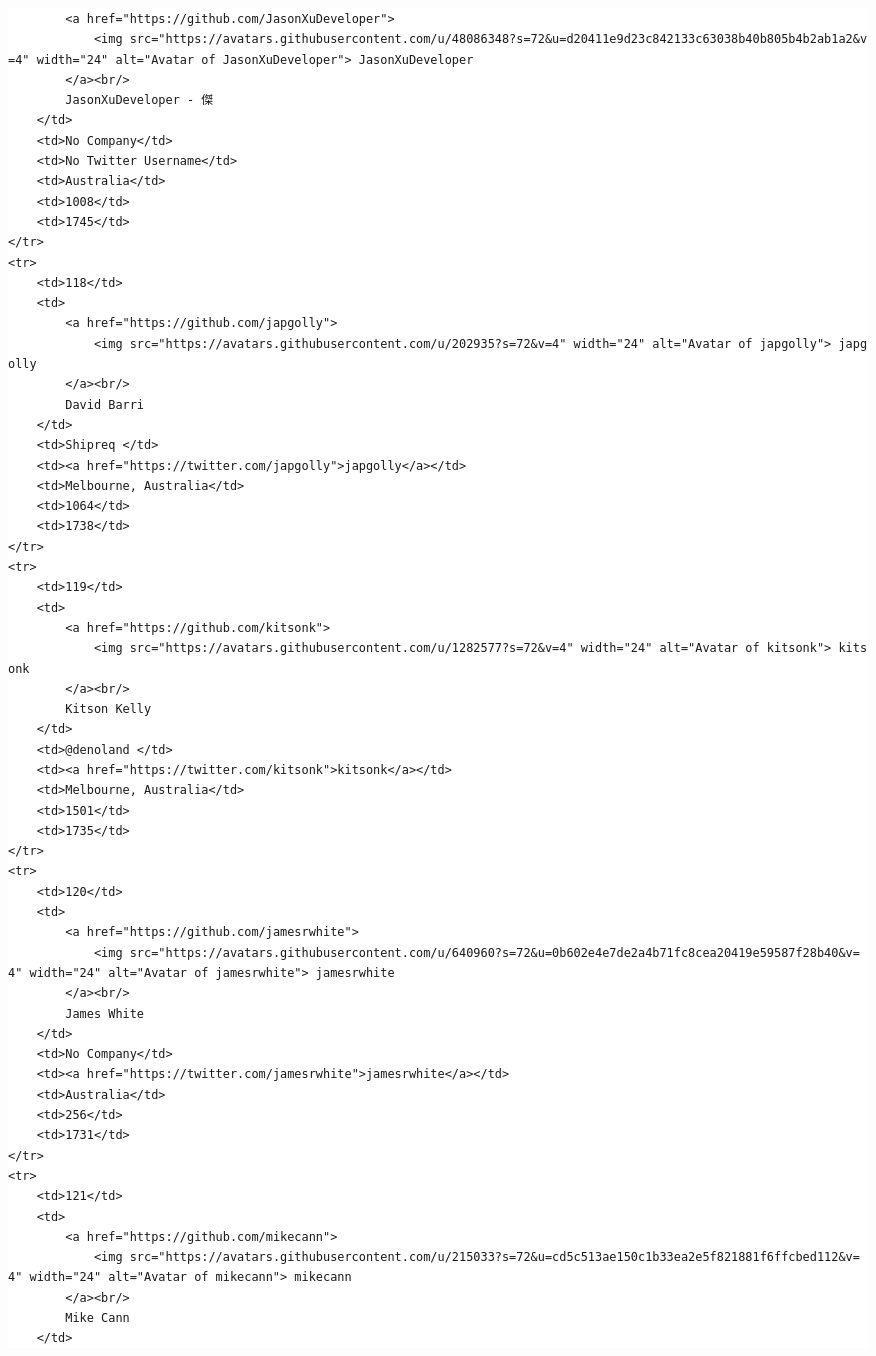 			<a href="https://github.com/JasonXuDeveloper">
				<img src="https://avatars.githubusercontent.com/u/48086348?s=72&u=d20411e9d23c842133c63038b40b805b4b2ab1a2&v=4" width="24" alt="Avatar of JasonXuDeveloper"> JasonXuDeveloper
			</a><br/>
			JasonXuDeveloper - 傑
		</td>
		<td>No Company</td>
		<td>No Twitter Username</td>
		<td>Australia</td>
		<td>1008</td>
		<td>1745</td>
	</tr>
	<tr>
		<td>118</td>
		<td>
			<a href="https://github.com/japgolly">
				<img src="https://avatars.githubusercontent.com/u/202935?s=72&v=4" width="24" alt="Avatar of japgolly"> japgolly
			</a><br/>
			David Barri
		</td>
		<td>Shipreq </td>
		<td><a href="https://twitter.com/japgolly">japgolly</a></td>
		<td>Melbourne, Australia</td>
		<td>1064</td>
		<td>1738</td>
	</tr>
	<tr>
		<td>119</td>
		<td>
			<a href="https://github.com/kitsonk">
				<img src="https://avatars.githubusercontent.com/u/1282577?s=72&v=4" width="24" alt="Avatar of kitsonk"> kitsonk
			</a><br/>
			Kitson Kelly
		</td>
		<td>@denoland </td>
		<td><a href="https://twitter.com/kitsonk">kitsonk</a></td>
		<td>Melbourne, Australia</td>
		<td>1501</td>
		<td>1735</td>
	</tr>
	<tr>
		<td>120</td>
		<td>
			<a href="https://github.com/jamesrwhite">
				<img src="https://avatars.githubusercontent.com/u/640960?s=72&u=0b602e4e7de2a4b71fc8cea20419e59587f28b40&v=4" width="24" alt="Avatar of jamesrwhite"> jamesrwhite
			</a><br/>
			James White
		</td>
		<td>No Company</td>
		<td><a href="https://twitter.com/jamesrwhite">jamesrwhite</a></td>
		<td>Australia</td>
		<td>256</td>
		<td>1731</td>
	</tr>
	<tr>
		<td>121</td>
		<td>
			<a href="https://github.com/mikecann">
				<img src="https://avatars.githubusercontent.com/u/215033?s=72&u=cd5c513ae150c1b33ea2e5f821881f6ffcbed112&v=4" width="24" alt="Avatar of mikecann"> mikecann
			</a><br/>
			Mike Cann
		</td>